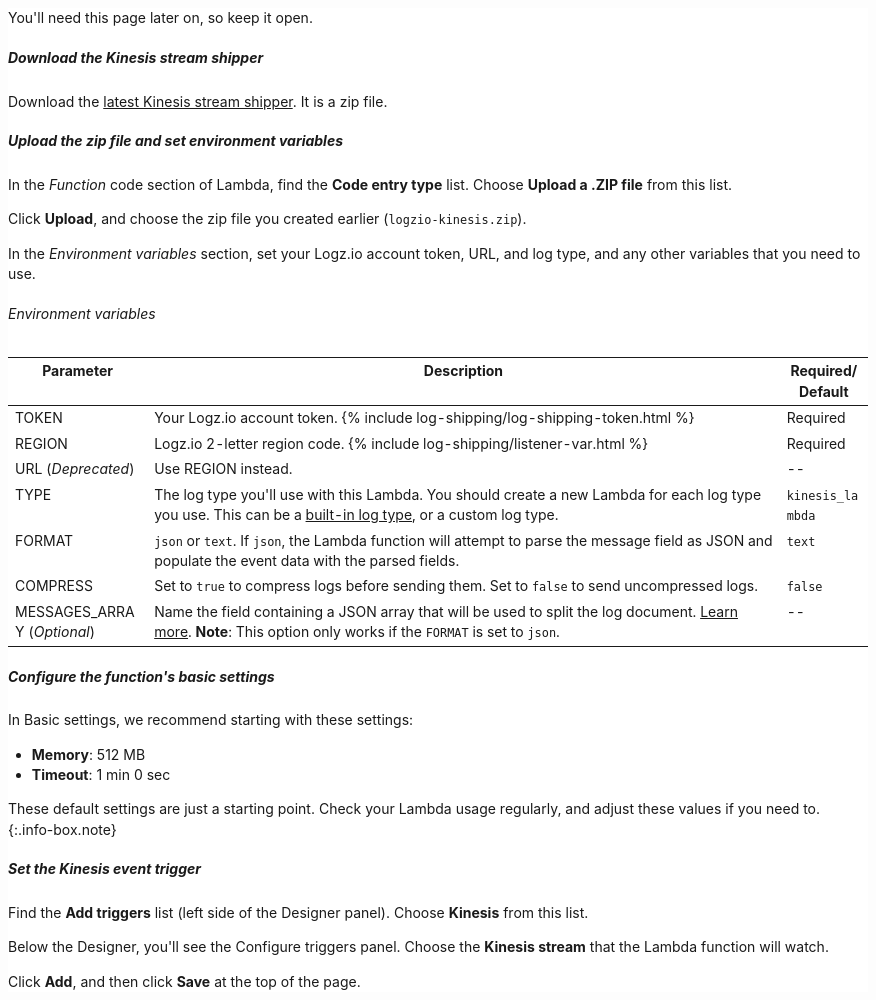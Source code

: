 You'll need this page later on, so keep it open.

##### Download the Kinesis stream shipper

Download the [latest Kinesis stream shipper](https://github.com/logzio/logzio_aws_serverless/releases). It is a zip file.


##### Upload the zip file and set environment variables

In the _Function_ code section of Lambda, find the **Code entry type** list.
Choose **Upload a .ZIP file** from this list.

Click **Upload**, and choose the zip file you created earlier (`logzio-kinesis.zip`).

In the _Environment variables_ section, set your Logz.io account token, URL, and log type, and any other variables that you need to use.

###### Environment variables

| Parameter | Description | Required/Default |
|---|---|---|
| TOKEN | Your Logz.io account token. {% include log-shipping/log-shipping-token.html %}  | Required |
| REGION | Logz.io 2-letter region code. {% include log-shipping/listener-var.html %} | Required |
| URL (_Deprecated_) | Use REGION instead.  | -- |
| TYPE | The log type you'll use with this Lambda. You should create a new Lambda for each log type you use. This can be a [built-in log type]({{site.baseurl}}/user-guide/log-shipping/built-in-log-types.html), or a custom log type. | `kinesis_lambda` |
| FORMAT | `json` or `text`. If `json`, the Lambda function will attempt to parse the message field as JSON and populate the event data with the parsed fields. | `text` |
| COMPRESS | Set to `true` to compress logs before sending them. Set to `false` to send uncompressed logs. | `false` |
| MESSAGES_ARRAY (_Optional_) | Name the field containing a JSON array that will be used to split the log document. [Learn more]({{site.baseurl}}/user-guide/mapping-and-parsing/split-json-array.html). **Note**: This option only works if the `FORMAT` is set to `json`. | -- |


##### Configure the function's basic settings

In Basic settings, we recommend starting with these settings:

* **Memory**: 512 MB
* **Timeout**: 1 min 0 sec


These default settings are just a starting point. Check your Lambda usage regularly, and adjust these values if you need to.
{:.info-box.note}


##### Set the Kinesis event trigger

Find the **Add triggers** list (left side of the Designer panel). Choose **Kinesis** from this list.

Below the Designer, you'll see the Configure triggers panel. Choose the **Kinesis stream** that the Lambda function will watch.

Click **Add**, and then click **Save** at the top of the page.
